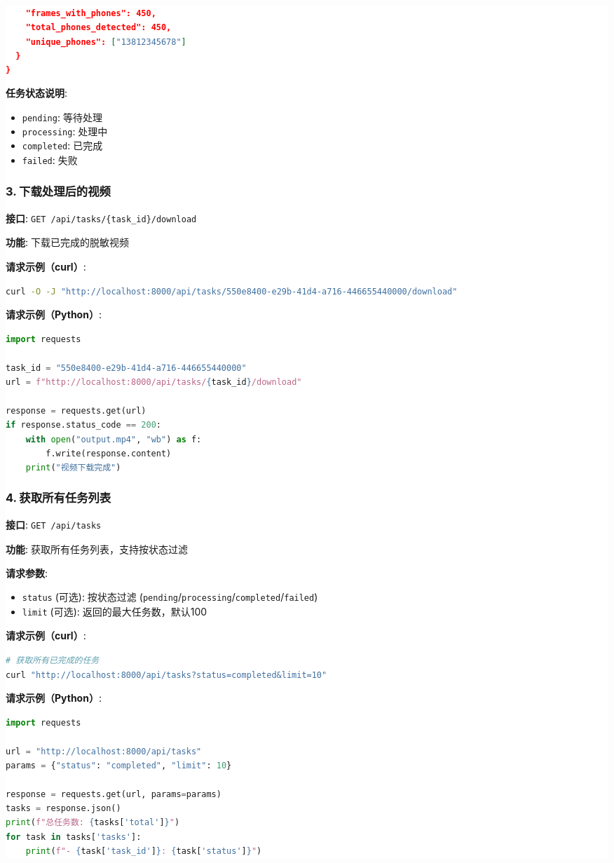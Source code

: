 ```json
    "frames_with_phones": 450,
    "total_phones_detected": 450,
    "unique_phones": ["13812345678"]
  }
}
```

**任务状态说明**:
- `pending`: 等待处理
- `processing`: 处理中
- `completed`: 已完成
- `failed`: 失败

### 3. 下载处理后的视频

**接口**: `GET /api/tasks/{task_id}/download`

**功能**: 下载已完成的脱敏视频

**请求示例（curl）**:
```bash
curl -O -J "http://localhost:8000/api/tasks/550e8400-e29b-41d4-a716-446655440000/download"
```

**请求示例（Python）**:
```python
import requests

task_id = "550e8400-e29b-41d4-a716-446655440000"
url = f"http://localhost:8000/api/tasks/{task_id}/download"

response = requests.get(url)
if response.status_code == 200:
    with open("output.mp4", "wb") as f:
        f.write(response.content)
    print("视频下载完成")
```

### 4. 获取所有任务列表

**接口**: `GET /api/tasks`

**功能**: 获取所有任务列表，支持按状态过滤

**请求参数**:
- `status` (可选): 按状态过滤 (`pending`/`processing`/`completed`/`failed`)
- `limit` (可选): 返回的最大任务数，默认100

**请求示例（curl）**:
```bash
# 获取所有已完成的任务
curl "http://localhost:8000/api/tasks?status=completed&limit=10"
```

**请求示例（Python）**:
```python
import requests

url = "http://localhost:8000/api/tasks"
params = {"status": "completed", "limit": 10}

response = requests.get(url, params=params)
tasks = response.json()
print(f"总任务数: {tasks['total']}")
for task in tasks['tasks']:
    print(f"- {task['task_id']}: {task['status']}")
```
